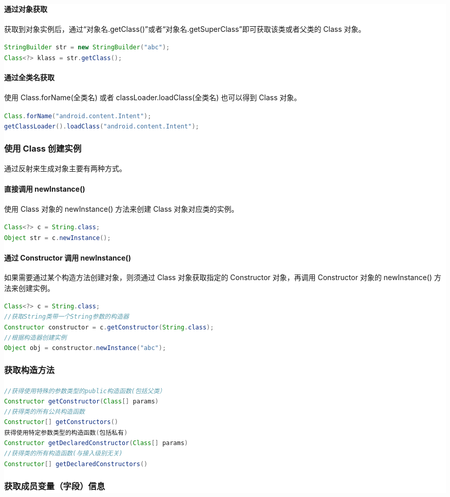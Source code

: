 #### 通过对象获取

获取到对象实例后，通过“对象名.getClass()”或者“对象名.getSuperClass”即可获取该类或者父类的 Class 对象。

```java
StringBuilder str = new StringBuilder("abc");
Class<?> klass = str.getClass(); 
```

#### 通过全类名获取

使用 Class.forName(全类名) 或者 classLoader.loadClass(全类名) 也可以得到 Class 对象。

```java
Class.forName("android.content.Intent");
getClassLoader().loadClass("android.content.Intent");
```

### 使用 Class 创建实例

通过反射来生成对象主要有两种方式。

#### 直接调用 newInstance()

使用 Class 对象的 newInstance() 方法来创建 Class 对象对应类的实例。 

```java
Class<?> c = String.class;
Object str = c.newInstance(); 
```

#### 通过 Constructor 调用 newInstance()

如果需要通过某个构造方法创建对象，则须通过 Class 对象获取指定的 Constructor 对象，再调用 Constructor 对象的 newInstance() 方法来创建实例。

```java
Class<?> c = String.class;
//获取String类带一个String参数的构造器
Constructor constructor = c.getConstructor(String.class);
//根据构造器创建实例
Object obj = constructor.newInstance("abc");
```

### 获取构造方法

```java
//获得使用特殊的参数类型的public构造函数(包括父类）
Constructor getConstructor(Class[] params)
//获得类的所有公共构造函数
Constructor[] getConstructors()
获得使用特定参数类型的构造函数(包括私有)
Constructor getDeclaredConstructor(Class[] params)
//获得类的所有构造函数(与接入级别无关) 
Constructor[] getDeclaredConstructors()
```

### 获取成员变量（字段）信息
